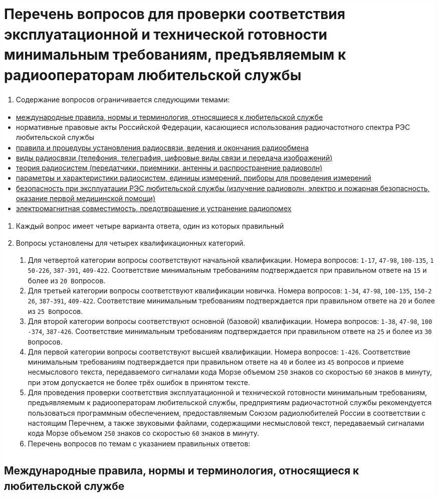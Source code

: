 # Перечень вопросов для проверки соответствия эксплуатационной и технической готовности минимальным требованиям, предъявляемым к радиооператорам любительской службы

1. Содержание вопросов ограничивается следующими темами:
 - [международные  правила,  нормы  и  терминология,  относящиеся  к любительской службе](#международные-правила-нормы-и-терминология-относящиеся-к-любительской-службе)
 - нормативные  правовые  акты  Российской  Федерации,  касающиеся использования радиочастотного спектра РЭС любительской службы
 - [правила  и  процедуры  установления  радиосвязи,  ведения  и  окончания радиообмена](#правила-и-процедуры-установления-радиосвязи-ведения-и-окончания-радиообмена)
 - [виды  радиосвязи  (телефония,  телеграфия,  цифровые  виды  связи  и  передача изображений)](#виды-радиосвязи-телефония-телеграфия-цифровые-виды-связи-и-передача-изображений)
 - [теория  радиосистем  (передатчики,  приемники,  антенны  и  распространение радиоволн)](#теория-радиосистем-передатчики-приемники-антенны-и-распространение-радиоволн)
 - [параметры и характеристики  радиосистем, единицы измерений,  приборы для проведения измерений](#параметры-и-характеристики-радиосистем-единицы-измерений-приборы-для-проведения-измерений)
 - [безопасность  при  эксплуатации  РЭС  любительской  службы  (излучение радиоволн, электро и пожарная безопасность, оказание первой медицинской помощи)](#безопасность-при-эксплуатации-рэс-любительской-службы-излучение-радиоволн-электро-и-пожарная-безопасность-оказание-первой-медицинской-помощи)
 - [электромагнитная совместимость, предотвращение и устранение радиопомех](#электромагнитная-совместимость-предотвращение-и-устранение-радиопомех)

1. Каждый вопрос имеет четыре варианта ответа, один из которых правильный

1. Вопросы установлены для четырех квалификационных категорий.
   1. Для  четвертой  категории  вопросы  соответствуют  начальной  квалификации. Номера  вопросов:  `1-17`, `47-98`, `100-135`, `150-226`, `387-391`, `409-422`. Соответствие минимальным требованиям подтверждается при правильном ответе  на `15` и более из `20 В`опросов.
   1. Для третьей категории вопросы соответствуют квалификации новичка. Номера вопросов: `1-34`,  `47-98`,  `100-135`,  `150-226`,  `387-391`,  `409-422`.  Соответствие  минимальным требованиям подтверждается при правильном ответе на `20` и более из `25 В`опросов.
   1. Для  второй категории  вопросы  соответствуют  основной  (базовой) квалификации.  Номера  вопросов:  `1-38`, `47-98`, `100-374`, `387-426`. Соответствие минимальным требованиям подтверждается при правильном ответе  на `25` и более из `30 В`опросов.
   1. Для первой категории вопросы соответствуют высшей квалификации. Номера вопросов:  `1-426`. Соответствие  минимальным  требованиям  подтверждается  при правильном  ответе  на  `40`  и  более  из  `45`  вопросов    и  приеме  несмыслового  текста, передаваемого  сигналами  кода  Морзе  объемом  `250`  знаков  со  скоростью  `60`  знаков  в минуту, при этом допускается  не более трёх ошибок в принятом тексте.
   1. Для  проведения  проверки  соответствия  эксплуатационной  и  технической готовности  минимальным  требованиям,  предъявляемым  к  радиооператорам любительской  службы,  предприятиям  радиочастотной  службы  рекомендуется пользоваться  программным  обеспечением,  предоставляемым  Союзом  радиолюбителей России  в  соответствии  с  настоящим  Перечнем,  а  также  звуковыми  файлами, содержащими  несмысловой  текст,  передаваемый  сигналами  кода  Морзе  объемом  `250` знаков со скоростью `60` знаков в минуту.
   1. Перечень вопросов по темам с указанием правильных ответов:
  
## Международные правила, нормы и терминология, относящиеся к любительской службе
